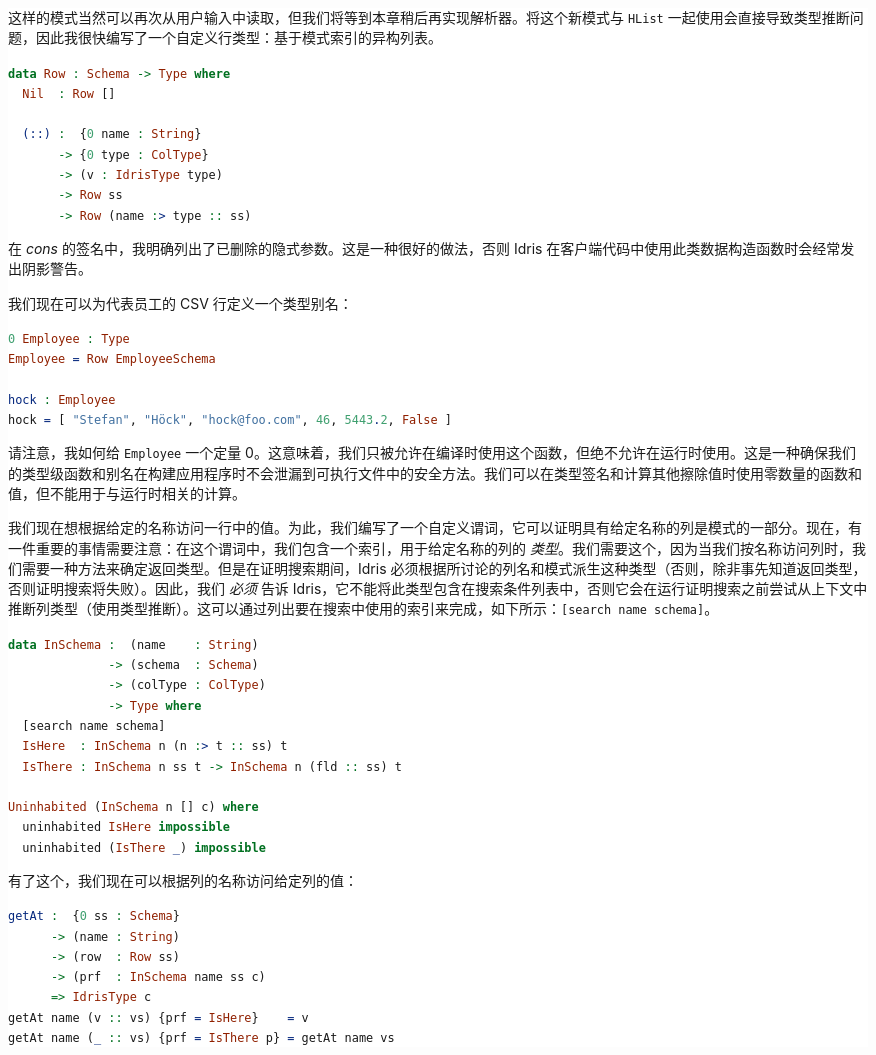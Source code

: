 这样的模式当然可以再次从用户输入中读取，但我们将等到本章稍后再实现解析器。将这个新模式与 `HList` 一起使用会直接导致类型推断问题，因此我很快编写了一个自定义行类型：基于模式索引的异构列表。

```idris
data Row : Schema -> Type where
  Nil  : Row []

  (::) :  {0 name : String}
       -> {0 type : ColType}
       -> (v : IdrisType type)
       -> Row ss
       -> Row (name :> type :: ss)
```

在 *cons* 的签名中，我明确列出了已删除的隐式参数。这是一种很好的做法，否则 Idris 在客户端代码中使用此类数据构造函数时会经常发出阴影警告。

我们现在可以为代表员工的 CSV 行定义一个类型别名：

```idris
0 Employee : Type
Employee = Row EmployeeSchema

hock : Employee
hock = [ "Stefan", "Höck", "hock@foo.com", 46, 5443.2, False ]
```

请注意，我如何给 `Employee` 一个定量 0。这意味着，我们只被允许在编译时使用这个函数，但绝不允许在运行时使用。这是一种确保我们的类型级函数和别名在构建应用程序时不会泄漏到可执行文件中的安全方法。我们可以在类型签名和计算其他擦除值时使用零数量的函数和值，但不能用于与运行时相关的计算。

我们现在想根据给定的名称访问一行中的值。为此，我们编写了一个自定义谓词，它可以证明具有给定名称的列是模式的一部分。现在，有一件重要的事情需要注意：在这个谓词中，我们包含一个索引，用于给定名称的列的 *类型*。我们需要这个，因为当我们按名称访问列时，我们需要一种方法来确定返回类型。但是在证明搜索期间，Idris 必须根据所讨论的列名和模式派生这种类型（否则，除非事先知道返回类型，否则证明搜索将失败）。因此，我们 *必须* 告诉 Idris，它不能将此类型包含在搜索条件列表中，否则它会在运行证明搜索之前尝试从上下文中推断列类型（使用类型推断）。这可以通过列出要在搜索中使用的索引来完成，如下所示：`[search name schema]`。

```idris
data InSchema :  (name    : String)
              -> (schema  : Schema)
              -> (colType : ColType)
              -> Type where
  [search name schema]
  IsHere  : InSchema n (n :> t :: ss) t
  IsThere : InSchema n ss t -> InSchema n (fld :: ss) t

Uninhabited (InSchema n [] c) where
  uninhabited IsHere impossible
  uninhabited (IsThere _) impossible
```

有了这个，我们现在可以根据列的名称访问给定列的值：

```idris
getAt :  {0 ss : Schema}
      -> (name : String)
      -> (row  : Row ss)
      -> (prf  : InSchema name ss c)
      => IdrisType c
getAt name (v :: vs) {prf = IsHere}    = v
getAt name (_ :: vs) {prf = IsThere p} = getAt name vs
```
